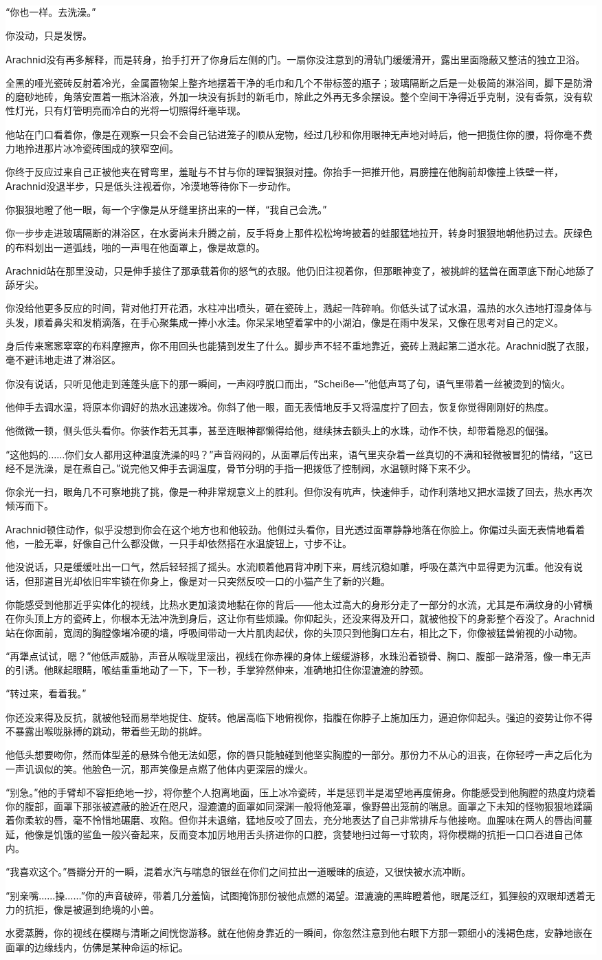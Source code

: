 “你也一样。去洗澡。”

你没动，只是发愣。

Arachnid没有再多解释，而是转身，抬手打开了你身后左侧的门。一扇你没注意到的滑轨门缓缓滑开，露出里面隐蔽又整洁的独立卫浴。

全黑的哑光瓷砖反射着冷光，金属置物架上整齐地摆着干净的毛巾和几个不带标签的瓶子；玻璃隔断之后是一处极简的淋浴间，脚下是防滑的磨砂地砖，角落安置着一瓶沐浴液，外加一块没有拆封的新毛巾，除此之外再无多余摆设。整个空间干净得近乎克制，没有香氛，没有软性灯光，只有灯管明亮而冷白的光将一切照得纤毫毕现。

他站在门口看着你，像是在观察一只会不会自己钻进笼子的顺从宠物，经过几秒和你用眼神无声地对峙后，他一把揽住你的腰，将你毫不费力地拎进那片冰冷瓷砖围成的狭窄空间。

你终于反应过来自己正被他夹在臂弯里，羞耻与不甘与你的理智狠狠对撞。你抬手一把推开他，肩膀撞在他胸前却像撞上铁壁一样，Arachnid没退半步，只是低头注视着你，冷漠地等待你下一步动作。

你狠狠地瞪了他一眼，每一个字像是从牙缝里挤出来的一样，“我自己会洗。”

你一步步走进玻璃隔断的淋浴区，在水雾尚未升腾之前，反手将身上那件松松垮垮披着的蛙服猛地拉开，转身时狠狠地朝他扔过去。灰绿色的布料划出一道弧线，啪的一声甩在他面罩上，像是故意的。

Arachnid站在那里没动，只是伸手接住了那承载着你的怒气的衣服。他仍旧注视着你，但那眼神变了，被挑衅的猛兽在面罩底下耐心地舔了舔牙尖。

你没给他更多反应的时间，背对他打开花洒，水柱冲出喷头，砸在瓷砖上，溅起一阵碎响。你低头试了试水温，温热的水久违地打湿身体与头发，顺着鼻尖和发梢滴落，在手心聚集成一捧小水洼。你呆呆地望着掌中的小湖泊，像是在雨中发呆，又像在思考对自己的定义。

身后传来窸窸窣窣的布料摩擦声，你不用回头也能猜到发生了什么。脚步声不轻不重地靠近，瓷砖上溅起第二道水花。Arachnid脱了衣服，毫不避讳地走进了淋浴区。

你没有说话，只听见他走到莲蓬头底下的那一瞬间，一声闷哼脱口而出，“Scheiße—”他低声骂了句，语气里带着一丝被烫到的恼火。

他伸手去调水温，将原本你调好的热水迅速拨冷。你斜了他一眼，面无表情地反手又将温度拧了回去，恢复你觉得刚刚好的热度。

他微微一顿，侧头低头看你。你装作若无其事，甚至连眼神都懒得给他，继续抹去额头上的水珠，动作不快，却带着隐忍的倔强。

“这他妈的……你们女人都用这种温度洗澡的吗？”声音闷闷的，从面罩后传出来，语气里夹杂着一丝真切的不满和轻微被冒犯的情绪，“这已经不是洗澡，是在煮自己。”说完他又伸手去调温度，骨节分明的手指一把拨低了控制阀，水温顿时降下来不少。

你余光一扫，眼角几不可察地挑了挑，像是一种非常规意义上的胜利。但你没有吭声，快速伸手，动作利落地又把水温拨了回去，热水再次倾泻而下。

Arachnid顿住动作，似乎没想到你会在这个地方也和他较劲。他侧过头看你，目光透过面罩静静地落在你脸上。你偏过头面无表情地看着他，一脸无辜，好像自己什么都没做，一只手却依然搭在水温旋钮上，寸步不让。

他没说话，只是缓缓吐出一口气，然后轻轻摇了摇头。水流顺着他肩背冲刷下来，肩线沉稳如雕，呼吸在蒸汽中显得更为沉重。他没有说话，但那道目光却依旧牢牢锁在你身上，像是对一只突然反咬一口的小猫产生了新的兴趣。

你能感受到他那近乎实体化的视线，比热水更加滚烫地黏在你的背后——他太过高大的身形分走了一部分的水流，尤其是布满纹身的小臂横在你头顶上方的瓷砖上，你根本无法冲洗到身后，这让你有些烦躁。你仰起头，还没来得及开口，就被他投下的身影整个吞没了。Arachnid站在你面前，宽阔的胸膛像堵冷硬的墙，呼吸间带动一大片肌肉起伏，你的头顶只到他胸口左右，相比之下，你像被猛兽俯视的小动物。

“再犟点试试，嗯？”他低声威胁，声音从喉咙里滚出，视线在你赤裸的身体上缓缓游移，水珠沿着锁骨、胸口、腹部一路滑落，像一串无声的引诱。他眯起眼睛，喉结重重地动了一下，下一秒，手掌猝然伸来，准确地扣住你湿漉漉的脖颈。

“转过来，看着我。”

你还没来得及反抗，就被他轻而易举地捉住、旋转。他居高临下地俯视你，指腹在你脖子上施加压力，逼迫你仰起头。强迫的姿势让你不得不暴露出喉咙脉搏的跳动，带着些无助的挑衅。

他低头想要吻你，然而体型差的悬殊令他无法如愿，你的唇只能触碰到他坚实胸膛的一部分。那份力不从心的沮丧，在你轻哼一声之后化为一声讥讽似的笑。他脸色一沉，那声笑像是点燃了他体内更深层的燥火。

“别急。”他的手臂却不容拒绝地一抄，将你整个人抱离地面，压上冰冷瓷砖，半是惩罚半是渴望地再度俯身。你能感受到他胸膛的热度灼烧着你的腹部，面罩下那张被遮蔽的脸近在咫尺，湿漉漉的面罩如同深渊一般将他笼罩，像野兽出笼前的喘息。面罩之下未知的怪物狠狠地蹂躏着你柔软的唇，毫不怜惜地碾磨、攻陷。但你并未退缩，猛地反咬了回去，充分地表达了自己非常排斥与他接吻。血腥味在两人的唇齿间蔓延，他像是饥饿的鲨鱼一般兴奋起来，反而变本加厉地用舌头挤进你的口腔，贪婪地扫过每一寸软肉，将你模糊的抗拒一口口吞进自己体内。

“我喜欢这个。”唇瓣分开的一瞬，混着水汽与喘息的银丝在你们之间拉出一道暧昧的痕迹，又很快被水流冲断。

“别亲嘴……操……”你的声音破碎，带着几分羞恼，试图掩饰那份被他点燃的渴望。湿漉漉的黑眸瞪着他，眼尾泛红，狐狸般的双眼却透着无力的抗拒，像是被逼到绝境的小兽。

水雾蒸腾，你的视线在模糊与清晰之间恍惚游移。就在他俯身靠近的一瞬间，你忽然注意到他右眼下方那一颗细小的浅褐色痣，安静地嵌在面罩的边缘线内，仿佛是某种命运的标记。
